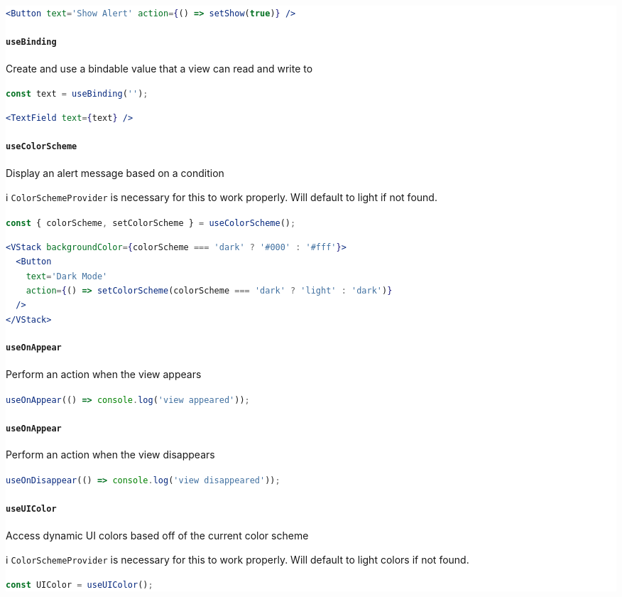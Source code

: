 ```jsx
<Button text='Show Alert' action={() => setShow(true)} />
```

#### `useBinding`

Create and use a bindable value that a view can read and write to

```jsx
const text = useBinding('');
```

```jsx
<TextField text={text} />
```

#### `useColorScheme`

Display an alert message based on a condition

:information_source: `ColorSchemeProvider` is necessary for this to work properly. Will default to light if not found.

```jsx
const { colorScheme, setColorScheme } = useColorScheme();
```

```jsx
<VStack backgroundColor={colorScheme === 'dark' ? '#000' : '#fff'}>
  <Button
    text='Dark Mode'
    action={() => setColorScheme(colorScheme === 'dark' ? 'light' : 'dark')}
  />
</VStack>
```

#### `useOnAppear`

Perform an action when the view appears

```jsx
useOnAppear(() => console.log('view appeared'));
```

#### `useOnAppear`

Perform an action when the view disappears

```jsx
useOnDisappear(() => console.log('view disappeared'));
```

#### `useUIColor`

Access dynamic UI colors based off of the current color scheme

:information_source: `ColorSchemeProvider` is necessary for this to work properly. Will default to light colors if not found.

```jsx
const UIColor = useUIColor();
```
